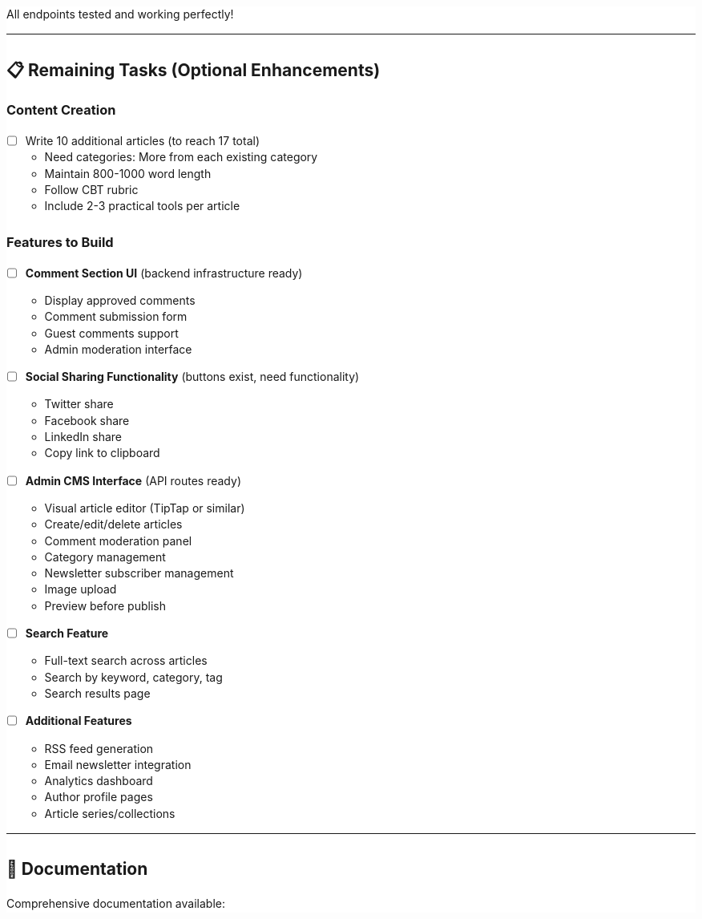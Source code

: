 All endpoints tested and working perfectly!

---

## 📋 Remaining Tasks (Optional Enhancements)

### Content Creation
- [ ] Write 10 additional articles (to reach 17 total)
  - Need categories: More from each existing category
  - Maintain 800-1000 word length
  - Follow CBT rubric
  - Include 2-3 practical tools per article

### Features to Build
- [ ] **Comment Section UI** (backend infrastructure ready)
  - Display approved comments
  - Comment submission form
  - Guest comments support
  - Admin moderation interface

- [ ] **Social Sharing Functionality** (buttons exist, need functionality)
  - Twitter share
  - Facebook share
  - LinkedIn share
  - Copy link to clipboard

- [ ] **Admin CMS Interface** (API routes ready)
  - Visual article editor (TipTap or similar)
  - Create/edit/delete articles
  - Comment moderation panel
  - Category management
  - Newsletter subscriber management
  - Image upload
  - Preview before publish

- [ ] **Search Feature**
  - Full-text search across articles
  - Search by keyword, category, tag
  - Search results page

- [ ] **Additional Features**
  - RSS feed generation
  - Email newsletter integration
  - Analytics dashboard
  - Author profile pages
  - Article series/collections

---

## 📖 Documentation

Comprehensive documentation available:
